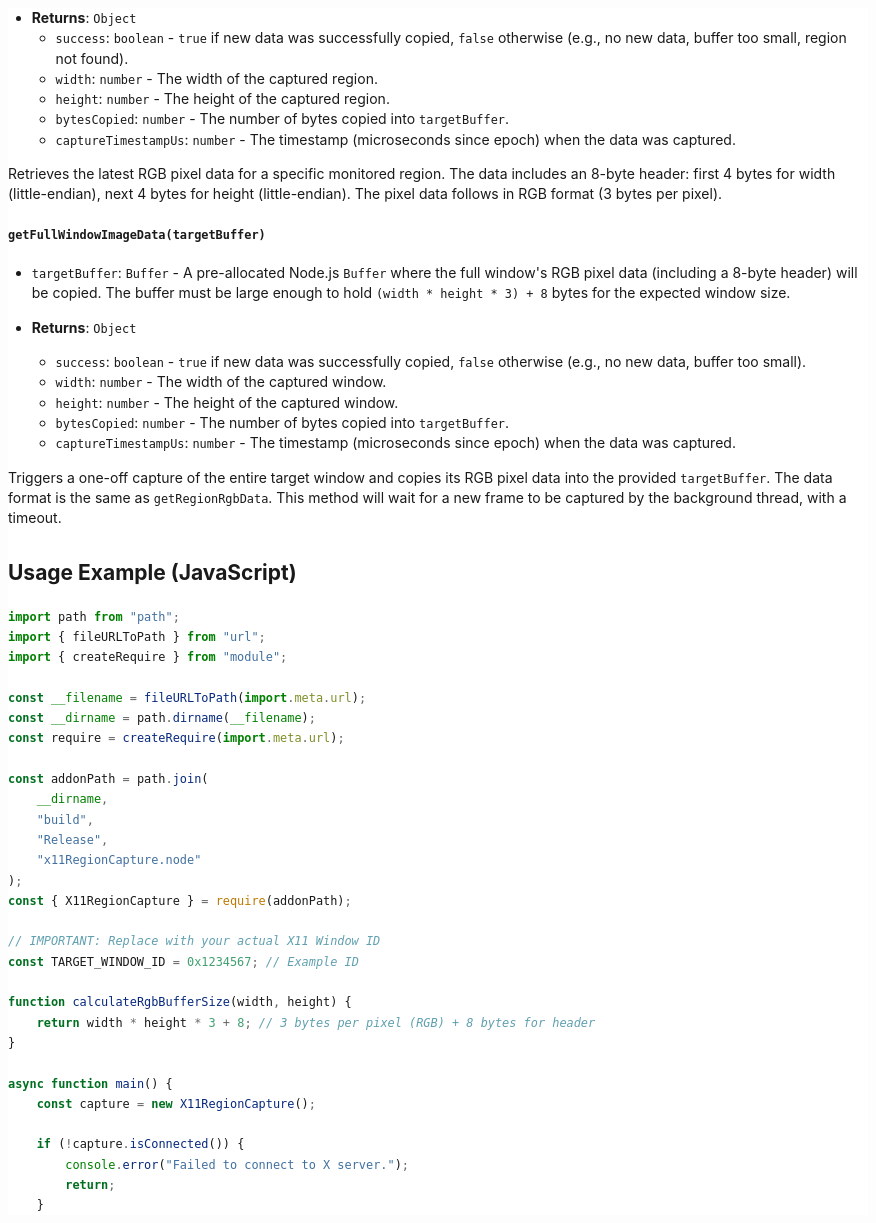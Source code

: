 - **Returns**: `Object`
  - `success`: `boolean` - `true` if new data was successfully copied, `false` otherwise (e.g., no new data, buffer too small, region not found).
  - `width`: `number` - The width of the captured region.
  - `height`: `number` - The height of the captured region.
  - `bytesCopied`: `number` - The number of bytes copied into `targetBuffer`.
  - `captureTimestampUs`: `number` - The timestamp (microseconds since epoch) when the data was captured.

Retrieves the latest RGB pixel data for a specific monitored region. The data includes an 8-byte header: first 4 bytes for width (little-endian), next 4 bytes for height (little-endian). The pixel data follows in RGB format (3 bytes per pixel).

#### `getFullWindowImageData(targetBuffer)`

- `targetBuffer`: `Buffer` - A pre-allocated Node.js `Buffer` where the full window's RGB pixel data (including a 8-byte header) will be copied. The buffer must be large enough to hold `(width * height * 3) + 8` bytes for the expected window size.

- **Returns**: `Object`
  - `success`: `boolean` - `true` if new data was successfully copied, `false` otherwise (e.g., no new data, buffer too small).
  - `width`: `number` - The width of the captured window.
  - `height`: `number` - The height of the captured window.
  - `bytesCopied`: `number` - The number of bytes copied into `targetBuffer`.
  - `captureTimestampUs`: `number` - The timestamp (microseconds since epoch) when the data was captured.

Triggers a one-off capture of the entire target window and copies its RGB pixel data into the provided `targetBuffer`. The data format is the same as `getRegionRgbData`. This method will wait for a new frame to be captured by the background thread, with a timeout.

## Usage Example (JavaScript)

```javascript
import path from "path";
import { fileURLToPath } from "url";
import { createRequire } from "module";

const __filename = fileURLToPath(import.meta.url);
const __dirname = path.dirname(__filename);
const require = createRequire(import.meta.url);

const addonPath = path.join(
	__dirname,
	"build",
	"Release",
	"x11RegionCapture.node"
);
const { X11RegionCapture } = require(addonPath);

// IMPORTANT: Replace with your actual X11 Window ID
const TARGET_WINDOW_ID = 0x1234567; // Example ID

function calculateRgbBufferSize(width, height) {
	return width * height * 3 + 8; // 3 bytes per pixel (RGB) + 8 bytes for header
}

async function main() {
	const capture = new X11RegionCapture();

	if (!capture.isConnected()) {
		console.error("Failed to connect to X server.");
		return;
	}
```
